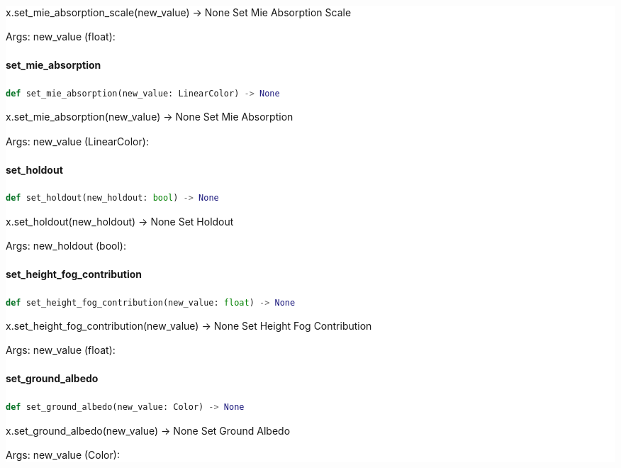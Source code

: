 x.set_mie_absorption_scale(new_value) -> None
Set Mie Absorption Scale

Args:
    new_value (float):

<a id="unreal.SkyAtmosphereComponent.set_mie_absorption"></a>

#### set_mie_absorption

```python
def set_mie_absorption(new_value: LinearColor) -> None
```

x.set_mie_absorption(new_value) -> None
Set Mie Absorption

Args:
    new_value (LinearColor):

<a id="unreal.SkyAtmosphereComponent.set_holdout"></a>

#### set_holdout

```python
def set_holdout(new_holdout: bool) -> None
```

x.set_holdout(new_holdout) -> None
Set Holdout

Args:
    new_holdout (bool):

<a id="unreal.SkyAtmosphereComponent.set_height_fog_contribution"></a>

#### set_height_fog_contribution

```python
def set_height_fog_contribution(new_value: float) -> None
```

x.set_height_fog_contribution(new_value) -> None
Set Height Fog Contribution

Args:
    new_value (float):

<a id="unreal.SkyAtmosphereComponent.set_ground_albedo"></a>

#### set_ground_albedo

```python
def set_ground_albedo(new_value: Color) -> None
```

x.set_ground_albedo(new_value) -> None
Set Ground Albedo

Args:
    new_value (Color):
